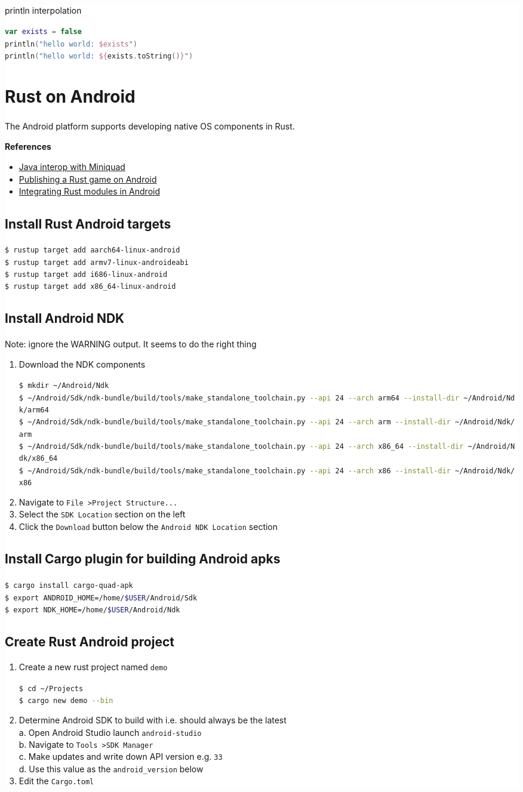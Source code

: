 println interpolation
```kotlin
var exists = false
println("hello world: $exists")
println("hello world: ${exists.toString()}")
```

# Rust on Android
The Android platform supports developing native OS components in Rust.

**References**
* [Java interop with Miniquad](https://macroquad.rs/articles/java/)
* [Publishing a Rust game on Android](https://macroquad.rs/tutorials/android/)
* [Integrating Rust modules in Android](https://blog.logrocket.com/integrating-rust-module-android-app/)

## Install Rust Android targets
```bash
$ rustup target add aarch64-linux-android
$ rustup target add armv7-linux-androideabi
$ rustup target add i686-linux-android
$ rustup target add x86_64-linux-android
```

## Install Android NDK
Note: ignore the WARNING output. It seems to do the right thing

1. Download the NDK components
   ```bash
   $ mkdir ~/Android/Ndk
   $ ~/Android/Sdk/ndk-bundle/build/tools/make_standalone_toolchain.py --api 24 --arch arm64 --install-dir ~/Android/Ndk/arm64
   $ ~/Android/Sdk/ndk-bundle/build/tools/make_standalone_toolchain.py --api 24 --arch arm --install-dir ~/Android/Ndk/arm
   $ ~/Android/Sdk/ndk-bundle/build/tools/make_standalone_toolchain.py --api 24 --arch x86_64 --install-dir ~/Android/Ndk/x86_64
   $ ~/Android/Sdk/ndk-bundle/build/tools/make_standalone_toolchain.py --api 24 --arch x86 --install-dir ~/Android/Ndk/x86
   ```
2. Navigate to `File >Project Structure...`
3. Select the `SDK Location` section on the left
4. Click the `Download` button below the `Android NDK Location` section

## Install Cargo plugin for building Android apks
```bash
$ cargo install cargo-quad-apk
$ export ANDROID_HOME=/home/$USER/Android/Sdk
$ export NDK_HOME=/home/$USER/Android/Ndk
```

## Create Rust Android project
1. Create a new rust project named `demo`
   ```bash
   $ cd ~/Projects
   $ cargo new demo --bin
   ```
2. Determine Android SDK to build with i.e. should always be the latest   
   a. Open Android Studio launch `android-studio`  
   b. Navigate to `Tools >SDK Manager`  
   c. Make updates and write down API version e.g. `33`  
   d. Use this value as the `android_version` below
2. Edit the `Cargo.toml`
   ```toml
   ```